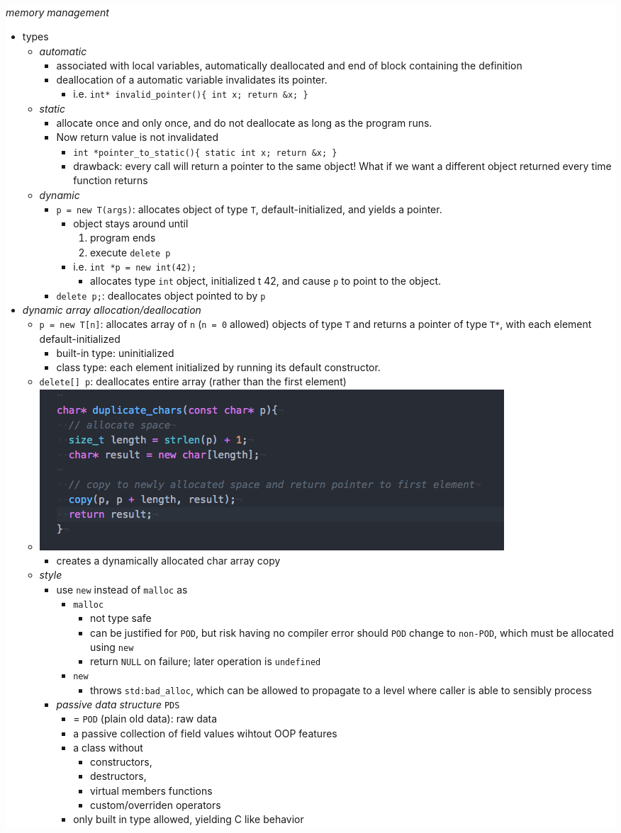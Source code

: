 _memory management_
+ types  
  + _automatic_
    + associated with local variables, automatically deallocated and end of block containing the definition
    + deallocation of a automatic variable invalidates its pointer.
      + i.e. `int* invalid_pointer(){ int x; return &x; }`
  + _static_
    + allocate once and only once, and do not deallocate as long as the program runs.
    + Now return value is not invalidated
      + `int *pointer_to_static(){ static int x; return &x; }`
      + drawback: every call will return a pointer to the same object! What if we want a different object returned every time function returns
  + _dynamic_
    + `p = new T(args)`: allocates object of type `T`, default-initialized, and yields a pointer.
      + object stays around until
        1. program ends
        2. execute `delete p`
      + i.e. `int *p = new int(42);`
        + allocates type `int` object, initialized t 42, and cause `p` to point to the object.
    + `delete p;`: deallocates object pointed to by `p`
+ _dynamic array allocation/deallocation_
  + `p = new T[n]`: allocates array of `n` (`n = 0` allowed) objects of type `T` and returns a pointer of type `T*`, with each element default-initialized
    + built-in type: uninitialized
    + class type: each element initialized by running its default constructor.
  + `delete[] p`: deallocates entire array (rather than the first element)
  + ![](assets/README-7f188.png)
    + creates a dynamically allocated char array copy
  + _style_ 
    + use `new` instead of `malloc` as 
      + `malloc` 
        + not type safe 
        + can be justified for `POD`, but risk having no compiler error should `POD` change to `non-POD`, which must be allocated using `new`
        + return `NULL` on failure; later operation is `undefined`
      + `new`
        + throws `std:bad_alloc`, which can be allowed to propagate to a level where caller is able to sensibly process
    + _passive data structure_ `PDS` 
      + = `POD` (plain old data): raw data
      + a passive collection of field values wihtout OOP features
      + a class without 
        + constructors, 
        + destructors,
        + virtual members functions
        + custom/overriden operators 
      + only built in type allowed, yielding C like behavior
